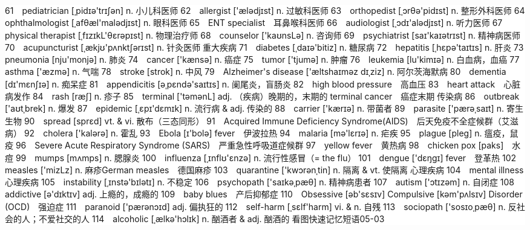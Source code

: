 61　pediatrician [ˌpidɪə'trɪʃən] n. 小儿科医师
62　allergist ['ælədjɪst] n. 过敏科医师
63　orthopedist [ˌɔrθə'pidɪst] n. 整形外科医师
64　ophthalmologist [ˌafθæl'malədjɪst] n. 眼科医师
65　ENT specialist　耳鼻喉科医师
66　audiologist [ˌɔdɪ'alədjɪst] n. 听力医师
67　physical therapist [ˌfɪzɪkL'θεrəpɪst] n. 物理治疗师
68　counselor ['kaʊnsLə] n. 咨询师
69　psychiatrist [saɪ'kaɪətrɪst] n. 精神病医师
70　acupuncturist [ˌækjʊ'pʌnktʃərɪst] n. 针灸医师
重大疾病
71　diabetes [ˌdaɪə'bitiz] n. 糖尿病
72　hepatitis [ˌhεpə'taɪtɪs] n. 肝炎
73　pneumonia [nju'monjə] n. 肺炎
74　cancer ['kænsə] n. 癌症
75　tumor ['tjumə] n. 肿瘤
76　leukemia [lu'kimɪə] n. 白血病，血癌
77　asthma ['æzmə] n. 气喘
78　stroke [strok] n. 中风
79　Alzheimer's disease ['æltshaɪməz dɪˌziz] n. 阿尔茨海默病
80　dementia [dɪ'mεnʃɪə] n. 痴呆症
81　appendicitis [əˌpεndə'saɪtɪs] n. 阑尾炎，盲肠炎
82　high blood pressure　高血压
83　heart attack　心脏病发作
84　rash [ræʃ] n. 疹子
85　terminal ['təmənL] adj. （疾病）晚期的，末期的
terminal cancer　癌症末期
传染病
86　outbreak ['aʊtˌbrek] n. 爆发
87　epidemic [ˌεpɪ'dεmɪk] n. 流行病 & adj. 传染的
88　carrier ['kærɪə] n. 带菌者
89　parasite ['pærəˌsaɪt] n. 寄生生物
90　spread [sprεd] vt. & vi. 散布（三态同形）
91　Acquired Immune Deficiency Syndrome(AIDS)　后天免疫不全症候群（艾滋病）
92　cholera ['kalərə] n. 霍乱
93　Ebola [ɪ'bolə] fever　伊波拉热
94　malaria [mə'lεrɪə] n. 疟疾
95　plague [pleg] n. 瘟疫，鼠疫
96　Severe Acute Respiratory Syndrome (SARS)　严重急性呼吸道症候群
97　yellow fever　黄热病
98　chicken pox [paks]　水痘
99　mumps [mʌmps] n. 腮腺炎
100　influenza [ˌɪnflʊ'εnzə] n. 流行性感冒（= the flu）
101　dengue ['dεŋgɪ] fever　登革热
102　measles ['mizLz] n. 麻疹German measles　德国麻疹
103　quarantine ['kwɔrənˌtin] n. 隔离 & vt. 使隔离
心理疾病
104　mental illness　心理疾病
105　instability [ˌɪnstə'bɪlətɪ] n. 不稳定
106　psychopath ['saɪkəˌpæθ] n. 精神病患者
107　autism ['ɔtɪzəm] n. 自闭症
108　addictive [ə'dɪktɪv] adj. 上瘾的，成瘾的
109　baby blues　产后抑郁症
110　Obsessive [əb'sεsɪv]
Compulsive [kəm'pʌlsɪv]
Disorder (OCD)　强迫症
111　paranoid ['pærənɔɪd] adj. 偏执狂的
112　self-harm [ˌsεlf'harm] vi. & n. 自残
113　sociopath ['sosɪoˌpæθ] n. 反社会的人；不爱社交的人
114　alcoholic [ˌælkə'hɔlɪk] n. 酗酒者 & adj. 酗酒的
看图快速记忆短语05-03
